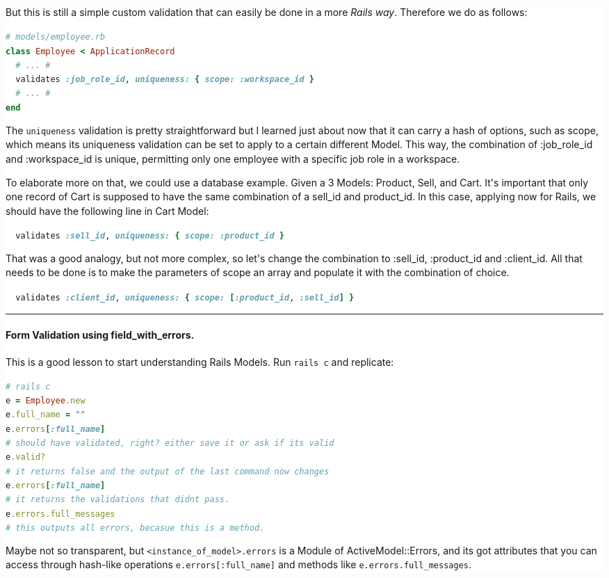 But this is still a simple custom validation that can easily be done in a more *Rails way*. Therefore we do as follows:

```ruby
# models/employee.rb
class Employee < ApplicationRecord
  # ... #
  validates :job_role_id, uniqueness: { scope: :workspace_id }
  # ... #
end
```

The `uniqueness` validation is pretty straightforward but I learned just about now that it can carry a hash of options, such as scope, which means its uniqueness validation can be set to apply to a certain different Model. This way, the combination of :job_role_id and :workspace_id is unique, permitting only one employee with a specific job role in a workspace. 

To elaborate more on that, we could use a database example. Given a 3 Models: Product, Sell, and Cart. It's important that only one record of Cart is supposed to have the same combination of a sell_id and product_id. In this case, applying now for Rails, we should have the following line in Cart Model: 

```ruby
  validates :sell_id, uniqueness: { scope: :product_id }
```

That was a good analogy, but not more complex, so let's change the combination to :sell_id, :product_id and :client_id. All that needs to be done is to make the parameters of scope an array and populate it with the combination of choice.

```ruby
  validates :client_id, uniqueness: { scope: [:product_id, :sell_id] }
``` 

---

#### Form Validation using field_with_errors.

This is a good lesson to start understanding Rails Models. Run `rails c` and replicate:

```ruby
# rails c
e = Employee.new
e.full_name = ""
e.errors[:full_name]
# should have validated, right? either save it or ask if its valid
e.valid?
# it returns false and the output of the last command now changes
e.errors[:full_name]
# it returns the validations that didnt pass.
e.errors.full_messages
# this outputs all errors, becasue this is a method.
```

Maybe not so transparent, but `<instance_of_model>.errors` is a Module of
ActiveModel::Errors, and its got attributes that you can access through hash-like
operations `e.errors[:full_name]` and methods like `e.errors.full_messages`.
